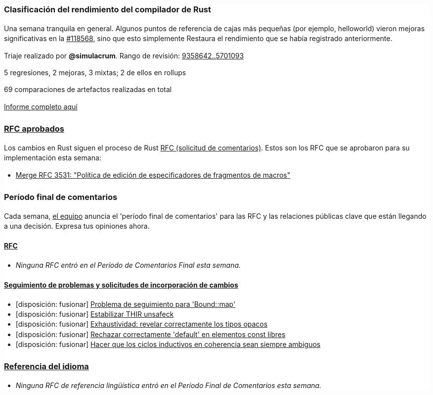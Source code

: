 ### Clasificación del rendimiento del compilador de Rust

Una semana tranquila en general. Algunos puntos de referencia de cajas más pequeñas (por ejemplo, helloworld) vieron
mejoras significativas en la
[#118568](https://github.com/rust-lang/rust/pull/118568), sino que esto simplemente
Restaura el rendimiento que se había registrado anteriormente.

Triaje realizado por **@simulacrum**.
Rango de revisión: [9358642..5701093](https://perf.rust-lang.org/?start=9358642e3b8560eee89e6f40aa996c8394a3db31&end=57010939ed1d00076b4af0ed06a81ec69ea5e4a8&absolute=false&stat=instructions%3Au)

5 regresiones, 2 mejoras, 3 mixtas; 2 de ellos en rollups

69 comparaciones de artefactos realizadas en total

[Informe completo aquí](https://github.com/rust-lang/rustc-perf/blob/master/triage/2023-12-11.md)

### [RFC aprobados](https://github.com/rust-lang/rfcs/commits/master)

Los cambios en Rust siguen el proceso de Rust [RFC (solicitud de comentarios)](https://github.com/rust-lang/rfcs#rust-rfcs). Estos
son los RFC que se aprobaron para su implementación esta semana:

* [Merge RFC 3531: "Política de edición de especificadores de fragmentos de macros"](https://github.com/rust-lang/rfcs/commit/dbdb738e80d49cb127907e5b40986dacb46ac4b6)

### Período final de comentarios

Cada semana, [el equipo](https://www.rust-lang.org/team.html) anuncia el 'período final de comentarios' para las RFC y las relaciones públicas clave
que están llegando a una decisión. Expresa tus opiniones ahora.

#### [RFC](https://github.com/rust-lang/rfcs/labels/final-comment-period)

* *Ninguna RFC entró en el Período de Comentarios Final esta semana.*

#### [Seguimiento de problemas y solicitudes de incorporación de cambios](https://github.com/rust-lang/rust/issues?q=is%3Aopen+label%3Afinal-comment-period+sort%3Aupdated-desc)
* [disposición: fusionar] [Problema de seguimiento para 'Bound::map'](https://github.com/rust-lang/rust/issues/86026)
* [disposición: fusionar] [Estabilizar THIR unsafeck](https://github.com/rust-lang/rust/pull/117673)
* [disposición: fusionar] [Exhaustividad: revelar correctamente los tipos opacos](https://github.com/rust-lang/rust/pull/116821)
* [disposición: fusionar] [Rechazar correctamente 'default' en elementos const libres](https://github.com/rust-lang/rust/pull/117818)
* [disposición: fusionar] [Hacer que los ciclos inductivos en coherencia sean siempre ambiguos](https://github.com/rust-lang/rust/pull/118649)

### [Referencia del idioma](https://github.com/rust-lang/reference/issues?q=is%3Aopen+label%3Afinal-comment-period+sort%3Aupdated-desc)
* *Ninguna RFC de referencia lingüística entró en el Período Final de Comentarios esta semana.*


[submit_crate]: https://users.rust-lang.org/t/crate-of-the-week/2704
[directrices]: https://users.rust-lang.org/t/twir-call-for-participation/4821
[fusionado]: https://github.com/search?q=is%3Apr+org%3Arust-lang+is%3Amerged+merged%3A2023-12-04..2023-12-11
[calendario]: https://www.google.com/calendar/embed?src=apd9vmbc22egenmtu5l6c5jbfc%40group.calendar.google.com
[comunidad]: mailto:community-team@rust-lang.org